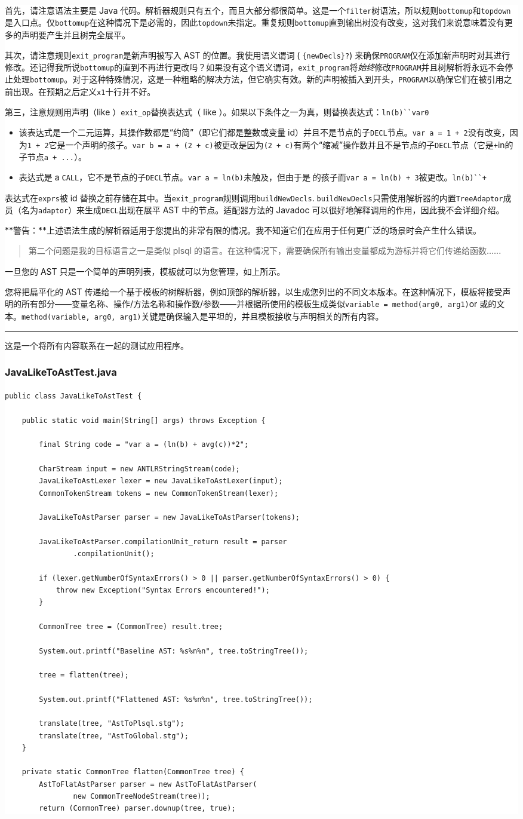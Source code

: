 首先，请注意语法主要是 Java 代码。解析器规则只有五个，而且大部分都很简单。这是一个`filter`树语法，所以规则`bottomup`和`topdown`是入口点。仅`bottomup`在这种情况下是必需的，因此`topdown`未指定。重复规则`bottomup`直到输出树没有改变，这对我们来说意味着没有更多的声明要产生并且树完全展平。

其次，请注意规则`exit_program`是新声明被写入 AST 的位置。我使用语义谓词 ( `{newDecls}?`) 来确保`PROGRAM`仅在添加新声明时对其进行修改。还记得我所说`bottomup`的直到不再进行更改吗？如果没有这个语义谓词，`exit_program`将*始终*修改`PROGRAM`并且树解析将永远不会停止处理`bottomup`。对于这种特殊情况，这是一种粗略的解决方法，但它确实有效。新的声明被插入到开头，`PROGRAM`以确保它们在被引用之前出现。在预期之后定义`x1`十行并不好。

第三，注意规则用声明（like ）`exit_op`替换表达式（ like ）。如果以下条件之一为真，则替换表达式：`ln(b)``var0`

*   该表达式是一个二元运算，其操作数都是“约简”（即它们都是整数或变量 id）并且不是节点的子`DECL`节点。`var a = 1 + 2`没有改变，因为`1 + 2`它是一个声明的孩子。`var b = a + (2 + c)`被更改是因为`(2 + c)`有两个“缩减”操作数并且不是节点的子`DECL`节点（它是`+`in的子节点`a + ...`）。

*   表达式是 a `CALL`，它不是节点的子`DECL`节点。`var a = ln(b)`未触及，但由于是 的孩子而`var a = ln(b) + 3`被更改。`ln(b)``+`

表达式在`exprs`被 id 替换之前存储在其中。当`exit_program`规则调用`buildNewDecls`. `buildNewDecls`只需使用解析器的内置`TreeAdaptor`成员（名为`adaptor`）来生成`DECL`出现在展平 AST 中的节点。适配器方法的 Javadoc 可以很好地解释调用的作用，因此我不会详细介绍。

**警告：**上述语法生成的解析器适用于您提出的非常有限的情况。我不知道它们在应用于任何更广泛的场景时会产生什么错误。

> 第二个问题是我的目标语言之一是类似 plsql 的语言。在这种情况下，需要确保所有输出变量都成为游标并将它们传递给函数......

一旦您的 AST 只是一个简单的声明列表，模板就可以为您管理，如上所示。

您将把扁平化的 AST 传递给一个基于模板的树解析器，例如顶部的解析器，以生成您列出的不同文本版本。在这种情况下，模板将接受声明的所有部分——变量名称、操作/方法名称和操作数/参数——并根据所使用的模板生成类似`variable = method(arg0, arg1)`or 或的文本。`method(variable, arg0, arg1)`关键是确保输入是平坦的，并且模板接收与声明相关的所有内容。

* * *

这是一个将所有内容联系在一起的测试应用程序。

### JavaLikeToAstTest.java

```
public class JavaLikeToAstTest {

    public static void main(String[] args) throws Exception {

        final String code = "var a = (ln(b) + avg(c))*2";

        CharStream input = new ANTLRStringStream(code);
        JavaLikeToAstLexer lexer = new JavaLikeToAstLexer(input);
        CommonTokenStream tokens = new CommonTokenStream(lexer);

        JavaLikeToAstParser parser = new JavaLikeToAstParser(tokens);

        JavaLikeToAstParser.compilationUnit_return result = parser
                .compilationUnit();

        if (lexer.getNumberOfSyntaxErrors() > 0 || parser.getNumberOfSyntaxErrors() > 0) {
            throw new Exception("Syntax Errors encountered!");
        }

        CommonTree tree = (CommonTree) result.tree;

        System.out.printf("Baseline AST: %s%n%n", tree.toStringTree());

        tree = flatten(tree);

        System.out.printf("Flattened AST: %s%n%n", tree.toStringTree());

        translate(tree, "AstToPlsql.stg");
        translate(tree, "AstToGlobal.stg");
    }

    private static CommonTree flatten(CommonTree tree) {
        AstToFlatAstParser parser = new AstToFlatAstParser(
                new CommonTreeNodeStream(tree));
        return (CommonTree) parser.downup(tree, true);
```